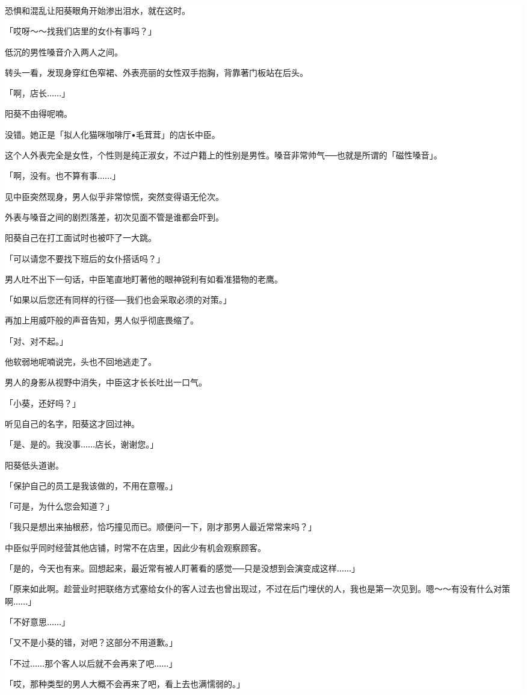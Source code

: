 恐惧和混乱让阳葵眼角开始渗出泪水，就在这时。

「哎呀～～找我们店里的女仆有事吗？」

低沉的男性嗓音介入两人之间。

转头一看，发现身穿红色窄裙、外表亮丽的女性双手抱胸，背靠著门板站在后头。

「啊，店长……」

阳葵不由得呢喃。

没错。她正是「拟人化猫咪咖啡厅•毛茸茸」的店长中臣。

这个人外表完全是女性，个性则是纯正淑女，不过户籍上的性别是男性。嗓音非常帅气──也就是所谓的「磁性嗓音」。

「啊，没有。也不算有事……」

见中臣突然现身，男人似乎非常惊慌，突然变得语无伦次。

外表与嗓音之间的剧烈落差，初次见面不管是谁都会吓到。

阳葵自己在打工面试时也被吓了一大跳。

「可以请您不要找下班后的女仆搭话吗？」

男人吐不出下一句话，中臣笔直地盯著他的眼神锐利有如看准猎物的老鹰。

「如果以后您还有同样的行径──我们也会采取必须的对策。」

再加上用威吓般的声音告知，男人似乎彻底畏缩了。

「对、对不起。」

他软弱地呢喃说完，头也不回地逃走了。

男人的身影从视野中消失，中臣这才长长吐出一口气。

「小葵，还好吗？」

听见自己的名字，阳葵这才回过神。

「是、是的。我没事……店长，谢谢您。」

阳葵低头道谢。

「保护自己的员工是我该做的，不用在意喔。」

「可是，为什么您会知道？」

「我只是想出来抽根菸，恰巧撞见而已。顺便问一下，刚才那男人最近常常来吗？」

中臣似乎同时经营其他店铺，时常不在店里，因此少有机会观察顾客。

「是的，今天也有来。回想起来，最近常有被人盯著看的感觉──只是没想到会演变成这样……」

「原来如此啊。趁营业时把联络方式塞给女仆的客人过去也曾出现过，不过在后门埋伏的人，我也是第一次见到。嗯～～有没有什么对策啊……」

「不好意思……」

「又不是小葵的错，对吧？这部分不用道歉。」

「不过……那个客人以后就不会再来了吧……」

「哎，那种类型的男人大概不会再来了吧，看上去也满懦弱的。」
